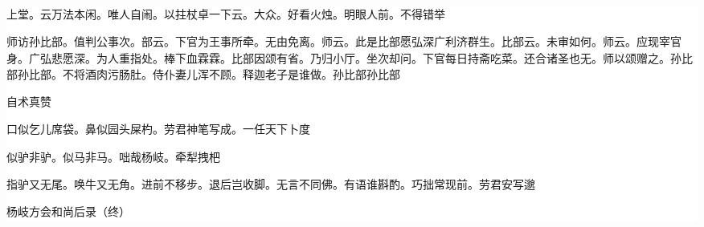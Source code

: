 上堂。云万法本闲。唯人自闹。以拄杖卓一下云。大众。好看火烛。明眼人前。不得错举  

师访孙比部。值判公事次。部云。下官为王事所牵。无由免离。师云。此是比部愿弘深广利济群生。比部云。未审如何。师云。应现宰官身。广弘悲愿深。为人重指处。棒下血霖霖。比部因颂有省。乃归小厅。坐次却问。下官每日持斋吃菜。还合诸圣也无。师以颂赠之。孙比部孙比部。不将酒肉污肠肚。侍仆妻儿浑不顾。释迦老子是谁做。孙比部孙比部  

自术真赞  

口似乞儿席袋。鼻似园头屎杓。劳君神笔写成。一任天下卜度  

似驴非驴。似马非马。咄哉杨岐。牵犁拽杷  

指驴又无尾。唤牛又无角。进前不移步。退后岂收脚。无言不同佛。有语谁斟酌。巧拙常现前。劳君安写邈  

杨岐方会和尚后录（终）  
